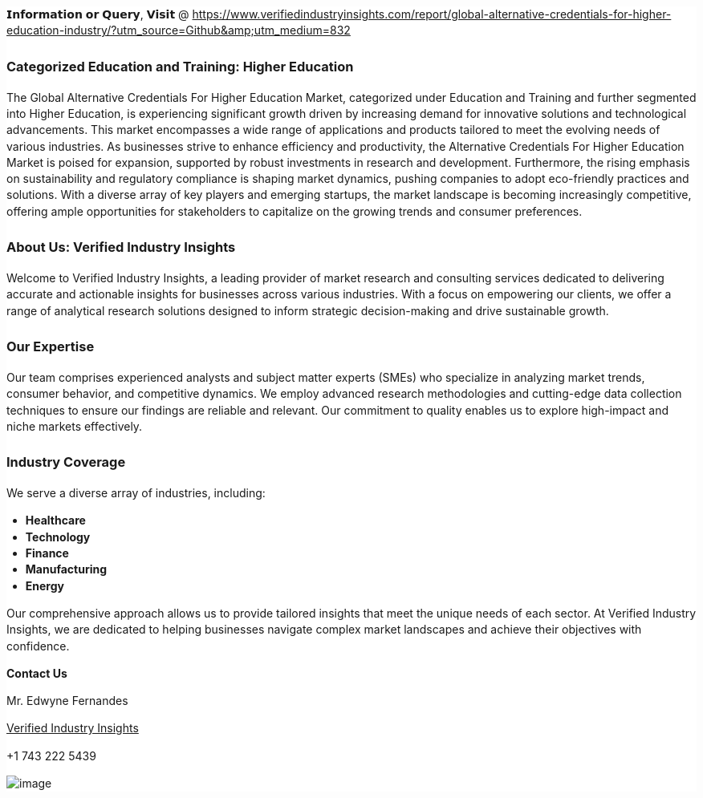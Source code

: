 𝗜𝗻𝗳𝗼𝗿𝗺𝗮𝘁𝗶𝗼𝗻 𝗼𝗿 𝗤𝘂𝗲𝗿𝘆, 𝗩𝗶𝘀𝗶𝘁 @ </strong><a href="https://www.verifiedindustryinsights.com/report/global-alternative-credentials-for-higher-education-industry/?utm_source=Github&amp;utm_medium=832">https://www.verifiedindustryinsights.com/report/global-alternative-credentials-for-higher-education-industry/?utm_source=Github&amp;utm_medium=832</a>&nbsp;</p><h3>Categorized Education and Training: Higher Education </h3><p>The Global Alternative Credentials For Higher Education Market, categorized under Education and Training and further segmented into Higher Education, is experiencing significant growth driven by increasing demand for innovative solutions and technological advancements. This market encompasses a wide range of applications and products tailored to meet the evolving needs of various industries. As businesses strive to enhance efficiency and productivity, the Alternative Credentials For Higher Education Market is poised for expansion, supported by robust investments in research and development. Furthermore, the rising emphasis on sustainability and regulatory compliance is shaping market dynamics, pushing companies to adopt eco-friendly practices and solutions. With a diverse array of key players and emerging startups, the market landscape is becoming increasingly competitive, offering ample opportunities for stakeholders to capitalize on the growing trends and consumer preferences.</p><h3>About Us: Verified Industry Insights</h3><p>Welcome to Verified Industry Insights, a leading provider of market research and consulting services dedicated to delivering accurate and actionable insights for businesses across various industries. With a focus on empowering our clients, we offer a range of analytical research solutions designed to inform strategic decision-making and drive sustainable growth.</p><h3>Our Expertise</h3><p>Our team comprises experienced analysts and subject matter experts (SMEs) who specialize in analyzing market trends, consumer behavior, and competitive dynamics. We employ advanced research methodologies and cutting-edge data collection techniques to ensure our findings are reliable and relevant. Our commitment to quality enables us to explore high-impact and niche markets effectively.</p><h3>Industry Coverage</h3><p>We serve a diverse array of industries, including:</p><ul><li><strong>Healthcare</strong></li><li><strong>Technology</strong></li><li><strong>Finance</strong></li><li><strong>Manufacturing</strong></li><li><strong>Energy</strong></li></ul><p>Our comprehensive approach allows us to provide tailored insights that meet the unique needs of each sector. At Verified Industry Insights, we are dedicated to helping businesses navigate complex market landscapes and achieve their objectives with confidence.</p><p><strong>Contact Us</strong></p><p>Mr. Edwyne Fernandes</p><p><a href="https://www.verifiedindustryinsights.com/">Verified Industry Insights</a></p><p>+1 743 222 5439</p>
![image](https://github.com/user-attachments/assets/c7d6333e-6477-4a9f-bc25-cd6506abf5c1)
